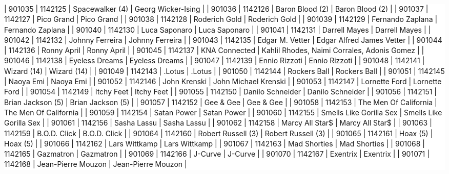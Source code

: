 | 901035 | 1142125 | Spacewalker (4) | Georg Wicker-Ising |
| 901036 | 1142126 | Baron Blood (2) | Baron Blood (2) |
| 901037 | 1142127 | Pico Grand | Pico Grand |
| 901038 | 1142128 | Roderich Gold | Roderich Gold |
| 901039 | 1142129 | Fernando Zaplana | Fernando Zaplana |
| 901040 | 1142130 | Luca Saponaro | Luca Saponaro |
| 901041 | 1142131 | Darrell Mayes | Darrell Mayes |
| 901042 | 1142132 | Johnny Ferreira | Johnny Ferreira |
| 901043 | 1142135 | Edgar M. Vetter | Edgar Alfred James Vetter |
| 901044 | 1142136 | Ronny April | Ronny April |
| 901045 | 1142137 | KNA Connected | Kahlil Rhodes, Naimi Corrales, Adonis Gomez |
| 901046 | 1142138 | Eyeless Dreams | Eyeless Dreams |
| 901047 | 1142139 | Ennio Rizzoti | Ennio Rizzoti |
| 901048 | 1142141 | Wizard (14) | Wizard (14) |
| 901049 | 1142143 | .Lotus | .Lotus |
| 901050 | 1142144 | Rockers Ball | Rockers Ball |
| 901051 | 1142145 | Naoya Emi | Naoya Emi |
| 901052 | 1142146 | John Krenski | John Michael Krenski |
| 901053 | 1142147 | Lornette Ford | Lornette Ford |
| 901054 | 1142149 | Itchy Feet | Itchy Feet |
| 901055 | 1142150 | Danilo Schneider | Danilo Schneider |
| 901056 | 1142151 | Brian Jackson (5) | Brian Jackson (5) |
| 901057 | 1142152 | Gee & Gee | Gee & Gee |
| 901058 | 1142153 | The Men Of California | The Men Of California |
| 901059 | 1142154 | Satan Power | Satan Power |
| 901060 | 1142155 | Smells Like Gorilla Sex | Smells Like Gorilla Sex |
| 901061 | 1142156 | Sasha Lassu | Sasha Lassu |
| 901062 | 1142158 | Marcy All Star$ | Marcy All Star$ |
| 901063 | 1142159 | B.O.D. Click | B.O.D. Click |
| 901064 | 1142160 | Robert Russell (3) | Robert Russell (3) |
| 901065 | 1142161 | Hoax (5) | Hoax (5) |
| 901066 | 1142162 | Lars Wittkamp | Lars Wittkamp |
| 901067 | 1142163 | Mad Shorties | Mad Shorties |
| 901068 | 1142165 | Gazmatron | Gazmatron |
| 901069 | 1142166 | J-Curve | J-Curve |
| 901070 | 1142167 | Exentrix | Exentrix |
| 901071 | 1142168 | Jean-Pierre Mouzon | Jean-Pierre Mouzon |